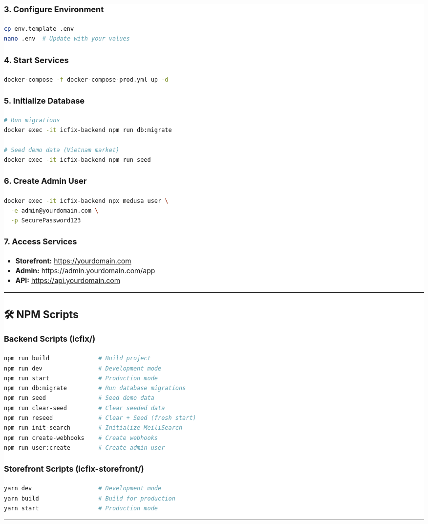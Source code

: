 ### 3. **Configure Environment**
```bash
cp env.template .env
nano .env  # Update with your values
```

### 4. **Start Services**
```bash
docker-compose -f docker-compose-prod.yml up -d
```

### 5. **Initialize Database**
```bash
# Run migrations
docker exec -it icfix-backend npm run db:migrate

# Seed demo data (Vietnam market)
docker exec -it icfix-backend npm run seed
```

### 6. **Create Admin User**
```bash
docker exec -it icfix-backend npx medusa user \
  -e admin@yourdomain.com \
  -p SecurePassword123
```

### 7. **Access Services**
- **Storefront:** https://yourdomain.com
- **Admin:** https://admin.yourdomain.com/app
- **API:** https://api.yourdomain.com

---

## 🛠️ NPM Scripts

### Backend Scripts (icfix/)
```bash
npm run build              # Build project
npm run dev                # Development mode
npm run start              # Production mode
npm run db:migrate         # Run database migrations
npm run seed               # Seed demo data
npm run clear-seed         # Clear seeded data
npm run reseed             # Clear + Seed (fresh start)
npm run init-search        # Initialize MeiliSearch
npm run create-webhooks    # Create webhooks
npm run user:create        # Create admin user
```

### Storefront Scripts (icfix-storefront/)
```bash
yarn dev                   # Development mode
yarn build                 # Build for production
yarn start                 # Production mode
```

---